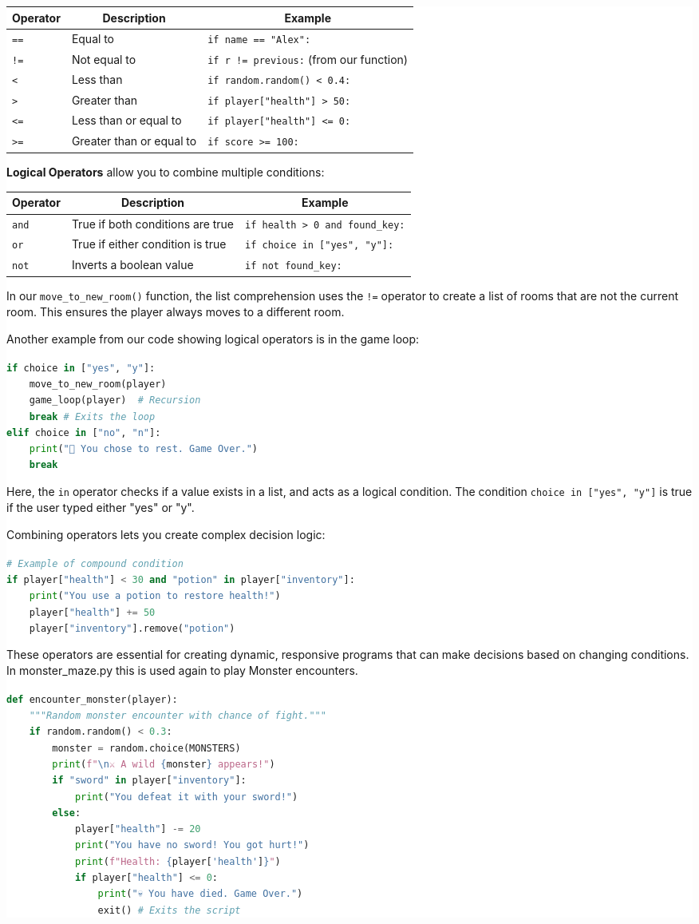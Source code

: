 | Operator | Description | Example |
|----------|-------------|---------|
| `==` | Equal to | `if name == "Alex":` |
| `!=` | Not equal to | `if r != previous:` (from our function) |
| `<` | Less than | `if random.random() < 0.4:` |
| `>` | Greater than | `if player["health"] > 50:` |
| `<=` | Less than or equal to | `if player["health"] <= 0:` |
| `>=` | Greater than or equal to | `if score >= 100:` |

**Logical Operators** allow you to combine multiple conditions:

| Operator | Description | Example |
|----------|-------------|---------|
| `and` | True if both conditions are true | `if health > 0 and found_key:` |
| `or` | True if either condition is true | `if choice in ["yes", "y"]:` |
| `not` | Inverts a boolean value | `if not found_key:` |

In our `move_to_new_room()` function, the list comprehension uses the `!=` operator to create a list of rooms that are not the current room. This ensures the player always moves to a different room.

Another example from our code showing logical operators is in the game loop:

```python
if choice in ["yes", "y"]:
    move_to_new_room(player)
    game_loop(player)  # Recursion
    break # Exits the loop
elif choice in ["no", "n"]:
    print("🛌 You chose to rest. Game Over.")
    break 
```
Here, the `in` operator checks if a value exists in a list, and acts as a logical condition. The condition `choice in ["yes", "y"]` is true if the user typed either "yes" or "y".

Combining operators lets you create complex decision logic:
```python
# Example of compound condition
if player["health"] < 30 and "potion" in player["inventory"]:
    print("You use a potion to restore health!")
    player["health"] += 50
    player["inventory"].remove("potion")
```

These operators are essential for creating dynamic, responsive programs that can make decisions based on changing conditions. In monster_maze.py this is used again to play Monster encounters. 

```python
def encounter_monster(player):
    """Random monster encounter with chance of fight."""
    if random.random() < 0.3:
        monster = random.choice(MONSTERS)
        print(f"\n⚔️ A wild {monster} appears!")
        if "sword" in player["inventory"]:
            print("You defeat it with your sword!")
        else:
            player["health"] -= 20
            print("You have no sword! You got hurt!")
            print(f"Health: {player['health']}")
            if player["health"] <= 0:
                print("💀 You have died. Game Over.")
                exit() # Exits the script
```
